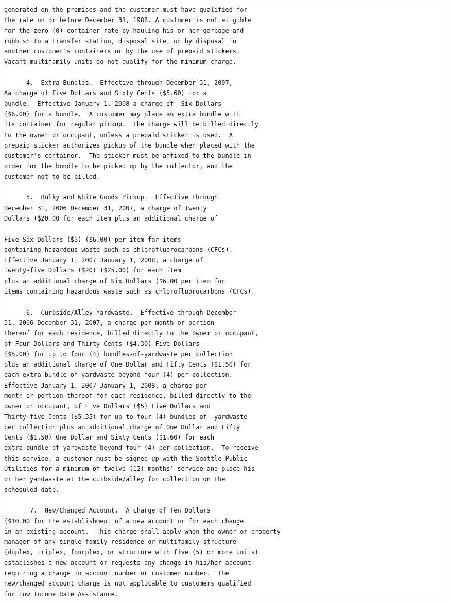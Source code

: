     generated on the premises and the customer must have qualified for  
    the rate on or before December 31, 1988. A customer is not eligible  
    for the zero (0) container rate by hauling his or her garbage and  
    rubbish to a transfer station, disposal site, or by disposal in  
    another customer's containers or by the use of prepaid stickers.  
    Vacant multifamily units do not qualify for the minimum charge.  
  
          4.  Extra Bundles.  Effective through December 31, 2007,  
    Aa charge of Five Dollars and Sixty Cents ($5.60) for a  
    bundle.  Effective January 1, 2008 a charge of  Six Dollars  
    ($6.00) for a bundle.  A customer may place an extra bundle with  
    its container for regular pickup.  The charge will be billed directly  
    to the owner or occupant, unless a prepaid sticker is used.  A  
    prepaid sticker authorizes pickup of the bundle when placed with the  
    customer's container.  The sticker must be affixed to the bundle in  
    order for the bundle to be picked up by the collector, and the  
    customer not to be billed.  
  
          5.  Bulky and White Goods Pickup.  Effective through   
    December 31, 2006 December 31, 2007, a charge of Twenty  
    Dollars ($20.00 for each item plus an additional charge of  
  
    Five Six Dollars ($5) ($6.00) per item for items  
    containing hazardous waste such as chlorofluorocarbons (CFCs).  
    Effective January 1, 2007 January 1, 2008, a charge of  
    Twenty-five Dollars ($20) ($25.00) for each item  
    plus an additional charge of Six Dollars ($6.00 per item for  
    items containing hazardous waste such as chlorofluorocarbons (CFCs).  
  
          6.  Curbside/Alley Yardwaste.  Effective through December  
    31, 2006 December 31, 2007, a charge per month or portion  
    thereof for each residence, billed directly to the owner or occupant,  
    of Four Dollars and Thirty Cents ($4.30) Five Dollars  
    ($5.00) for up to four (4) bundles-of-yardwaste per collection  
    plus an additional charge of One Dollar and Fifty Cents ($1.50) for  
    each extra bundle-of-yardwaste beyond four (4) per collection.  
    Effective January 1, 2007 January 1, 2008, a charge per  
    month or portion thereof for each residence, billed directly to the  
    owner or occupant, of Five Dollars ($5) Five Dollars and  
    Thirty-five Cents ($5.35) for up to four (4) bundles-of- yardwaste  
    per collection plus an additional charge of One Dollar and Fifty  
    Cents ($1.50) One Dollar and Sixty Cents ($1.60) for each  
    extra bundle-of-yardwaste beyond four (4) per collection.  To receive  
    this service, a customer must be signed up with the Seattle Public  
    Utilities for a minimum of twelve (12) months' service and place his  
    or her yardwaste at the curbside/alley for collection on the  
    scheduled date.  
  
           7.  New/Changed Account.  A charge of Ten Dollars  
    ($10.00 for the establishment of a new account or for each change  
    in an existing account.  This charge shall apply when the owner or property  
    manager of any single-family residence or multifamily structure  
    (duplex, triplex, fourplex, or structure with five (5) or more units)  
    establishes a new account or requests any change in his/her account  
    requiring a change in account number or customer number.  The  
    new/changed account charge is not applicable to customers qualified  
    for Low Income Rate Assistance.  
  